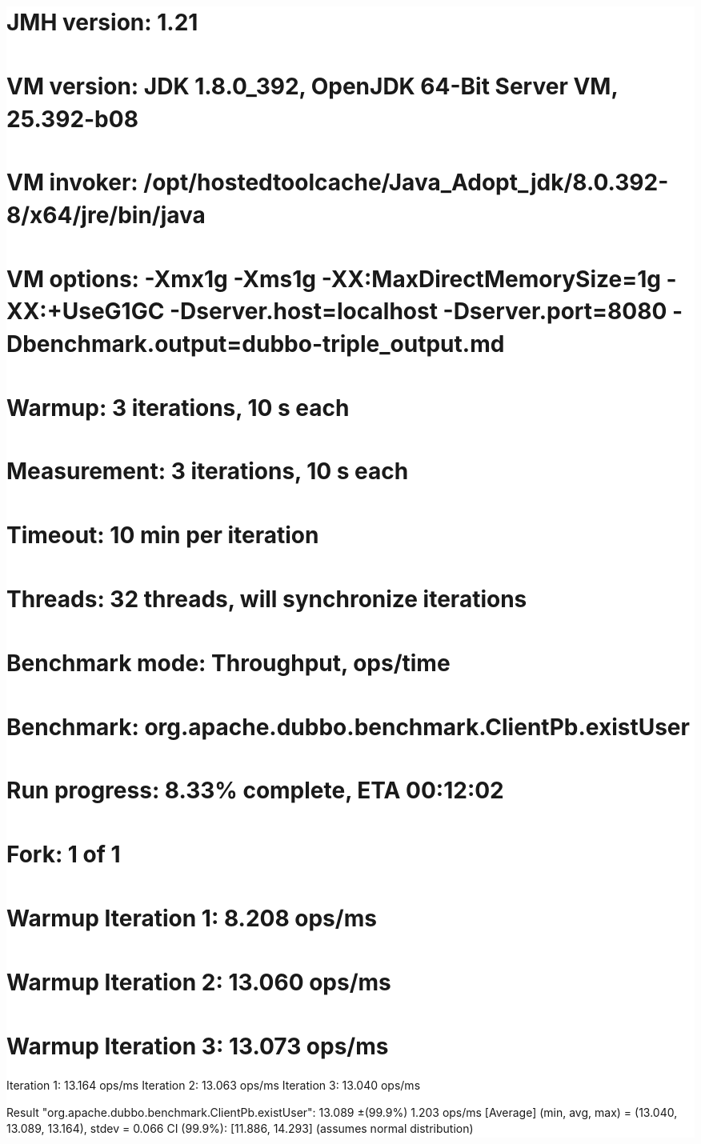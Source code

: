
# JMH version: 1.21
# VM version: JDK 1.8.0_392, OpenJDK 64-Bit Server VM, 25.392-b08
# VM invoker: /opt/hostedtoolcache/Java_Adopt_jdk/8.0.392-8/x64/jre/bin/java
# VM options: -Xmx1g -Xms1g -XX:MaxDirectMemorySize=1g -XX:+UseG1GC -Dserver.host=localhost -Dserver.port=8080 -Dbenchmark.output=dubbo-triple_output.md
# Warmup: 3 iterations, 10 s each
# Measurement: 3 iterations, 10 s each
# Timeout: 10 min per iteration
# Threads: 32 threads, will synchronize iterations
# Benchmark mode: Throughput, ops/time
# Benchmark: org.apache.dubbo.benchmark.ClientPb.existUser

# Run progress: 8.33% complete, ETA 00:12:02
# Fork: 1 of 1
# Warmup Iteration   1: 8.208 ops/ms
# Warmup Iteration   2: 13.060 ops/ms
# Warmup Iteration   3: 13.073 ops/ms
Iteration   1: 13.164 ops/ms
Iteration   2: 13.063 ops/ms
Iteration   3: 13.040 ops/ms


Result "org.apache.dubbo.benchmark.ClientPb.existUser":
  13.089 ±(99.9%) 1.203 ops/ms [Average]
  (min, avg, max) = (13.040, 13.089, 13.164), stdev = 0.066
  CI (99.9%): [11.886, 14.293] (assumes normal distribution)
